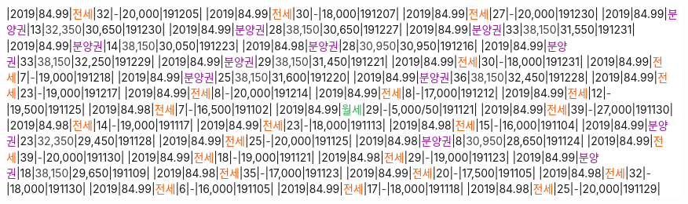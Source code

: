 |2019|84.99|<span style="color:#ff5a00">전세</span>|32|<span style="color:#444444">-</span>|20,000|191205|
|2019|84.99|<span style="color:#ff5a00">전세</span>|30|<span style="color:#444444">-</span>|18,000|191207|
|2019|84.99|<span style="color:#ff5a00">전세</span>|27|<span style="color:#444444">-</span>|20,000|191230|
|2019|84.99|<span style="color:#9C11A5">분양권</span>|13|<span style="color:#444444">32,350</span>|30,650|191230|
|2019|84.99|<span style="color:#9C11A5">분양권</span>|28|<span style="color:#444444">38,150</span>|30,650|191227|
|2019|84.99|<span style="color:#9C11A5">분양권</span>|33|<span style="color:#444444">38,150</span>|31,550|191231|
|2019|84.99|<span style="color:#9C11A5">분양권</span>|14|<span style="color:#444444">38,150</span>|30,050|191223|
|2019|84.98|<span style="color:#9C11A5">분양권</span>|28|<span style="color:#444444">30,950</span>|30,950|191216|
|2019|84.99|<span style="color:#9C11A5">분양권</span>|33|<span style="color:#444444">38,150</span>|32,250|191229|
|2019|84.99|<span style="color:#9C11A5">분양권</span>|29|<span style="color:#444444">38,150</span>|31,450|191221|
|2019|84.99|<span style="color:#ff5a00">전세</span>|30|<span style="color:#444444">-</span>|18,000|191231|
|2019|84.99|<span style="color:#ff5a00">전세</span>|7|<span style="color:#444444">-</span>|19,000|191218|
|2019|84.99|<span style="color:#9C11A5">분양권</span>|25|<span style="color:#444444">38,150</span>|31,600|191220|
|2019|84.99|<span style="color:#9C11A5">분양권</span>|36|<span style="color:#444444">38,150</span>|32,450|191228|
|2019|84.99|<span style="color:#ff5a00">전세</span>|23|<span style="color:#444444">-</span>|19,000|191217|
|2019|84.99|<span style="color:#ff5a00">전세</span>|8|<span style="color:#444444">-</span>|20,000|191214|
|2019|84.99|<span style="color:#ff5a00">전세</span>|8|<span style="color:#444444">-</span>|17,000|191212|
|2019|84.99|<span style="color:#ff5a00">전세</span>|12|<span style="color:#444444">-</span>|19,500|191125|
|2019|84.98|<span style="color:#ff5a00">전세</span>|7|<span style="color:#444444">-</span>|16,500|191102|
|2019|84.99|<span style="color:#34a853">월세</span>|29|<span style="color:#444444">-</span>|5,000/50|191121|
|2019|84.99|<span style="color:#ff5a00">전세</span>|39|<span style="color:#444444">-</span>|27,000|191130|
|2019|84.98|<span style="color:#ff5a00">전세</span>|14|<span style="color:#444444">-</span>|19,000|191117|
|2019|84.99|<span style="color:#ff5a00">전세</span>|23|<span style="color:#444444">-</span>|18,000|191113|
|2019|84.98|<span style="color:#ff5a00">전세</span>|15|<span style="color:#444444">-</span>|16,000|191104|
|2019|84.99|<span style="color:#9C11A5">분양권</span>|23|<span style="color:#444444">32,350</span>|29,450|191128|
|2019|84.99|<span style="color:#ff5a00">전세</span>|25|<span style="color:#444444">-</span>|20,000|191125|
|2019|84.98|<span style="color:#9C11A5">분양권</span>|8|<span style="color:#444444">30,950</span>|28,650|191124|
|2019|84.99|<span style="color:#ff5a00">전세</span>|39|<span style="color:#444444">-</span>|20,000|191130|
|2019|84.99|<span style="color:#ff5a00">전세</span>|18|<span style="color:#444444">-</span>|19,000|191121|
|2019|84.98|<span style="color:#ff5a00">전세</span>|29|<span style="color:#444444">-</span>|19,000|191123|
|2019|84.99|<span style="color:#9C11A5">분양권</span>|18|<span style="color:#444444">38,150</span>|29,650|191109|
|2019|84.98|<span style="color:#ff5a00">전세</span>|35|<span style="color:#444444">-</span>|17,000|191123|
|2019|84.99|<span style="color:#ff5a00">전세</span>|20|<span style="color:#444444">-</span>|17,500|191105|
|2019|84.98|<span style="color:#ff5a00">전세</span>|32|<span style="color:#444444">-</span>|18,000|191130|
|2019|84.99|<span style="color:#ff5a00">전세</span>|6|<span style="color:#444444">-</span>|16,000|191105|
|2019|84.99|<span style="color:#ff5a00">전세</span>|17|<span style="color:#444444">-</span>|18,000|191118|
|2019|84.98|<span style="color:#ff5a00">전세</span>|25|<span style="color:#444444">-</span>|20,000|191129|
